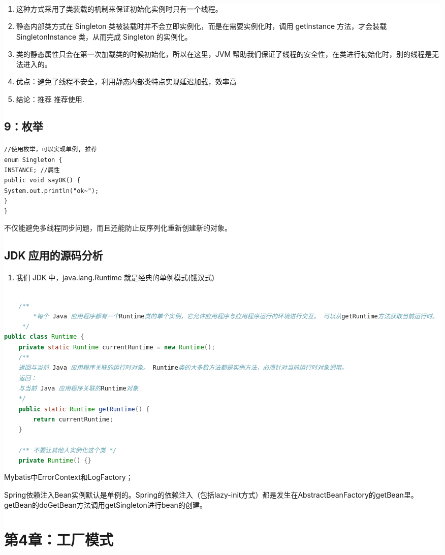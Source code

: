 1) 这种方式采用了类装载的机制来保证初始化实例时只有一个线程。

2) 静态内部类方式在 Singleton 类被装载时并不会立即实例化，而是在需要实例化时，调用 getInstance 方法，才会装载 SingletonInstance 类，从而完成 Singleton 的实例化。

3) 类的静态属性只会在第一次加载类的时候初始化，所以在这里，JVM 帮助我们保证了线程的安全性，在类进行初始化时，别的线程是无法进入的。

4) 优点：避免了线程不安全，利用静态内部类特点实现延迟加载，效率高

5) 结论：推荐 推荐使用.

## 9：枚举

```
//使用枚举，可以实现单例, 推荐
enum Singleton {
INSTANCE; //属性
public void sayOK() {
System.out.println("ok~");
}
}
```

 不仅能避免多线程同步问题，而且还能防止反序列化重新创建新的对象。

## JDK 应用的源码分析

1.  我们 JDK 中，java.lang.Runtime 就是经典的单例模式(饿汉式)

```java

    /**
        *每个 Java 应用程序都有一个Runtime类的单个实例，它允许应用程序与应用程序运行的环境进行交互。 可以从getRuntime方法获取当前运行时。
     */
public class Runtime {
    private static Runtime currentRuntime = new Runtime();
    /**
    返回与当前 Java 应用程序关联的运行时对象。 Runtime类的大多数方法都是实例方法，必须针对当前运行时对象调用。
    返回：
    与当前 Java 应用程序关联的Runtime对象
    */
    public static Runtime getRuntime() {
        return currentRuntime;
    }

    /** 不要让其他人实例化这个类 */
    private Runtime() {}
```

Mybatis中ErrorContext和LogFactory；

Spring依赖注入Bean实例默认是单例的。Spring的依赖注入（包括lazy-init方式）都是发生在AbstractBeanFactory的getBean里。getBean的doGetBean方法调用getSingleton进行bean的创建。

# 第4章：工厂模式
